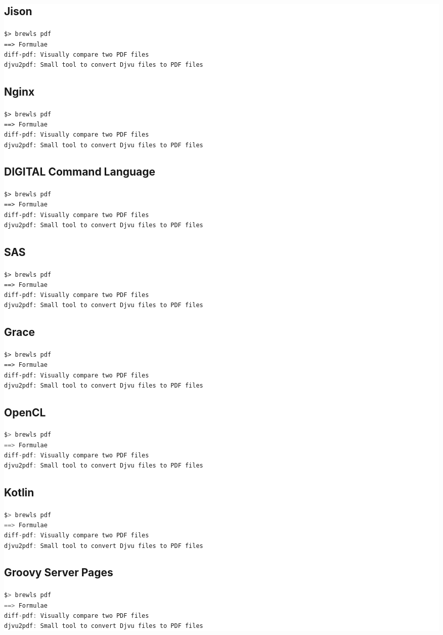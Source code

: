 ```Shell
```
## Jison
```Jison
$> brewls pdf
==> Formulae
diff-pdf: Visually compare two PDF files
djvu2pdf: Small tool to convert Djvu files to PDF files
```
## Nginx
```Nginx
$> brewls pdf
==> Formulae
diff-pdf: Visually compare two PDF files
djvu2pdf: Small tool to convert Djvu files to PDF files
```
## DIGITAL Command Language
```DIGITAL Command Language
$> brewls pdf
==> Formulae
diff-pdf: Visually compare two PDF files
djvu2pdf: Small tool to convert Djvu files to PDF files
```
## SAS
```SAS
$> brewls pdf
==> Formulae
diff-pdf: Visually compare two PDF files
djvu2pdf: Small tool to convert Djvu files to PDF files
```
## Grace
```Grace
$> brewls pdf
==> Formulae
diff-pdf: Visually compare two PDF files
djvu2pdf: Small tool to convert Djvu files to PDF files
```
## OpenCL
```OpenCL
$> brewls pdf
==> Formulae
diff-pdf: Visually compare two PDF files
djvu2pdf: Small tool to convert Djvu files to PDF files
```
## Kotlin
```Kotlin
$> brewls pdf
==> Formulae
diff-pdf: Visually compare two PDF files
djvu2pdf: Small tool to convert Djvu files to PDF files
```
## Groovy Server Pages
```Groovy Server Pages
$> brewls pdf
==> Formulae
diff-pdf: Visually compare two PDF files
djvu2pdf: Small tool to convert Djvu files to PDF files
```
